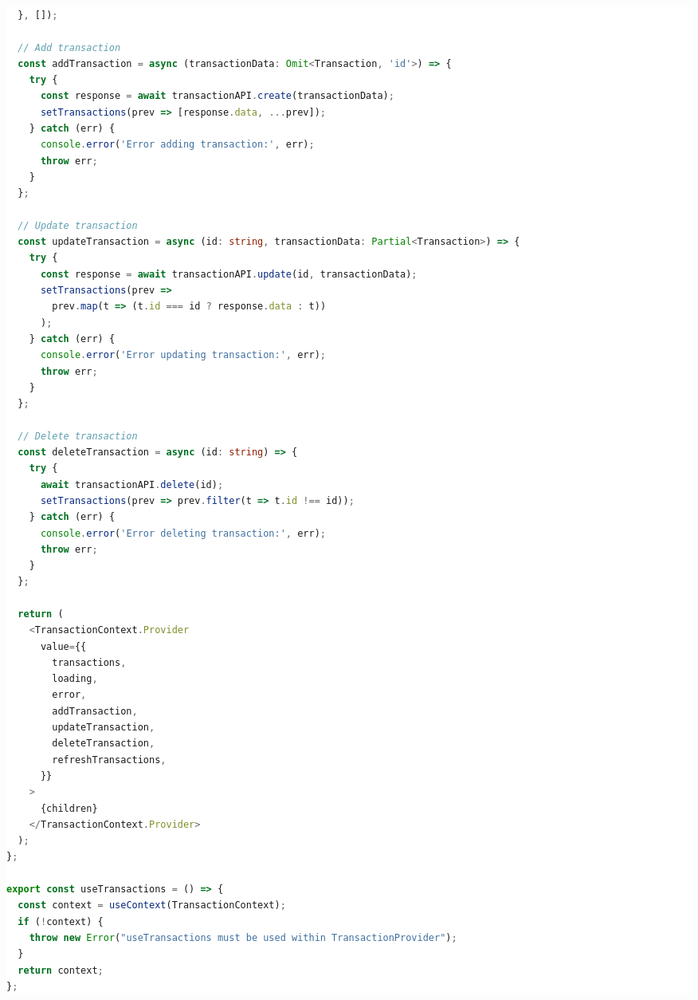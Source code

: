 ```typescript
  }, []);

  // Add transaction
  const addTransaction = async (transactionData: Omit<Transaction, 'id'>) => {
    try {
      const response = await transactionAPI.create(transactionData);
      setTransactions(prev => [response.data, ...prev]);
    } catch (err) {
      console.error('Error adding transaction:', err);
      throw err;
    }
  };

  // Update transaction
  const updateTransaction = async (id: string, transactionData: Partial<Transaction>) => {
    try {
      const response = await transactionAPI.update(id, transactionData);
      setTransactions(prev =>
        prev.map(t => (t.id === id ? response.data : t))
      );
    } catch (err) {
      console.error('Error updating transaction:', err);
      throw err;
    }
  };

  // Delete transaction
  const deleteTransaction = async (id: string) => {
    try {
      await transactionAPI.delete(id);
      setTransactions(prev => prev.filter(t => t.id !== id));
    } catch (err) {
      console.error('Error deleting transaction:', err);
      throw err;
    }
  };

  return (
    <TransactionContext.Provider
      value={{
        transactions,
        loading,
        error,
        addTransaction,
        updateTransaction,
        deleteTransaction,
        refreshTransactions,
      }}
    >
      {children}
    </TransactionContext.Provider>
  );
};

export const useTransactions = () => {
  const context = useContext(TransactionContext);
  if (!context) {
    throw new Error("useTransactions must be used within TransactionProvider");
  }
  return context;
};
```
